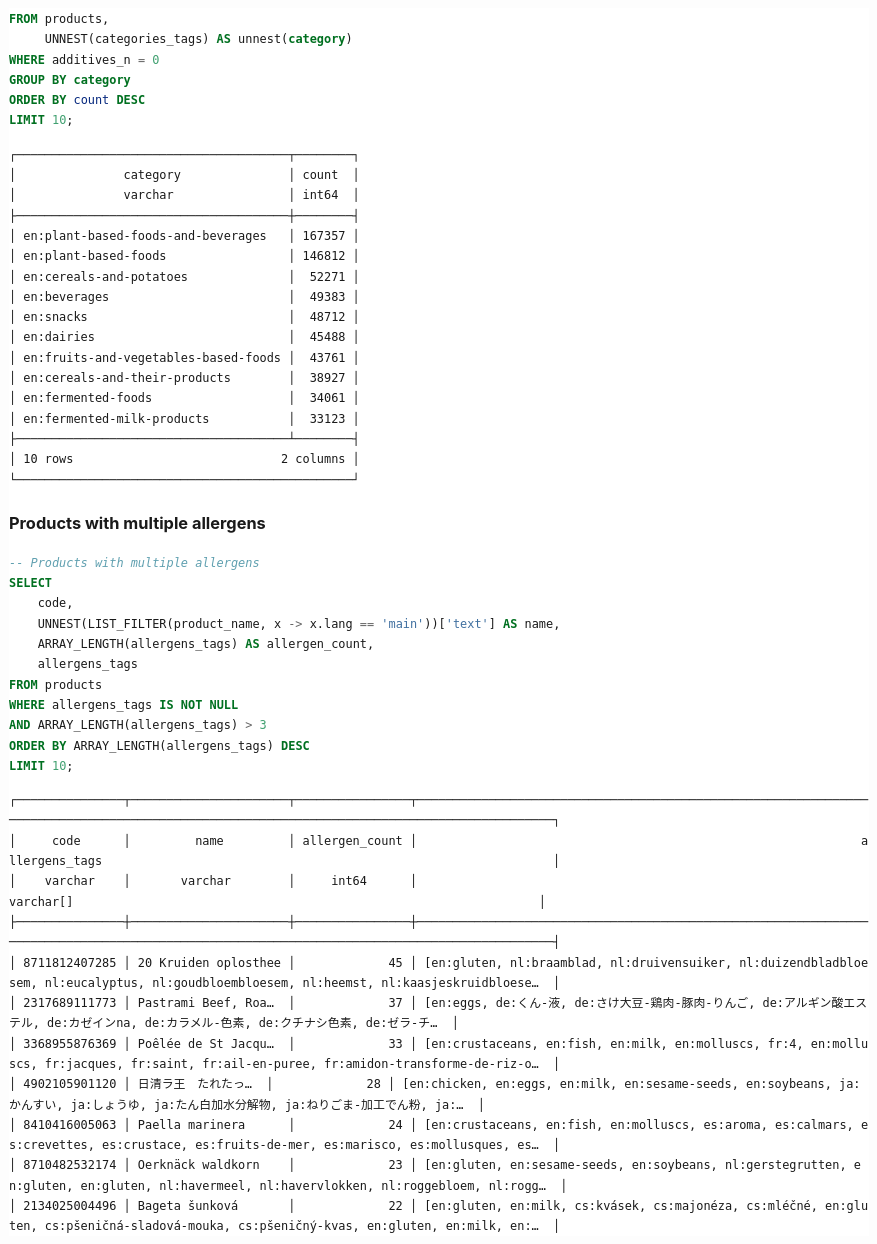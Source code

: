 ```sql
FROM products,
     UNNEST(categories_tags) AS unnest(category)
WHERE additives_n = 0
GROUP BY category
ORDER BY count DESC
LIMIT 10;
```
```text
┌──────────────────────────────────────┬────────┐
│               category               │ count  │
│               varchar                │ int64  │
├──────────────────────────────────────┼────────┤
│ en:plant-based-foods-and-beverages   │ 167357 │
│ en:plant-based-foods                 │ 146812 │
│ en:cereals-and-potatoes              │  52271 │
│ en:beverages                         │  49383 │
│ en:snacks                            │  48712 │
│ en:dairies                           │  45488 │
│ en:fruits-and-vegetables-based-foods │  43761 │
│ en:cereals-and-their-products        │  38927 │
│ en:fermented-foods                   │  34061 │
│ en:fermented-milk-products           │  33123 │
├──────────────────────────────────────┴────────┤
│ 10 rows                             2 columns │
└───────────────────────────────────────────────┘
```
### Products with multiple allergens
```sql
-- Products with multiple allergens
SELECT 
    code,
    UNNEST(LIST_FILTER(product_name, x -> x.lang == 'main'))['text'] AS name,
    ARRAY_LENGTH(allergens_tags) AS allergen_count,
    allergens_tags
FROM products
WHERE allergens_tags IS NOT NULL
AND ARRAY_LENGTH(allergens_tags) > 3
ORDER BY ARRAY_LENGTH(allergens_tags) DESC
LIMIT 10;
```
```text
┌───────────────┬──────────────────────┬────────────────┬───────────────────────────────────────────────────────────────────────────────────────────────────────────────────────────────────────────┐
│     code      │         name         │ allergen_count │                                                              allergens_tags                                                               │
│    varchar    │       varchar        │     int64      │                                                                 varchar[]                                                                 │
├───────────────┼──────────────────────┼────────────────┼───────────────────────────────────────────────────────────────────────────────────────────────────────────────────────────────────────────┤
│ 8711812407285 │ 20 Kruiden oplosthee │             45 │ [en:gluten, nl:braamblad, nl:druivensuiker, nl:duizendbladbloesem, nl:eucalyptus, nl:goudbloembloesem, nl:heemst, nl:kaasjeskruidbloese…  │
│ 2317689111773 │ Pastrami Beef, Roa…  │             37 │ [en:eggs, de:くん-液, de:さけ大豆-鶏肉-豚肉-りんご, de:アルギン酸エステル, de:カゼインna, de:カラメル-色素, de:クチナシ色素, de:ゼラ-チ…  │
│ 3368955876369 │ Poêlée de St Jacqu…  │             33 │ [en:crustaceans, en:fish, en:milk, en:molluscs, fr:4, en:molluscs, fr:jacques, fr:saint, fr:ail-en-puree, fr:amidon-transforme-de-riz-o…  │
│ 4902105901120 │ 日清ラ王　たれたっ…  │             28 │ [en:chicken, en:eggs, en:milk, en:sesame-seeds, en:soybeans, ja:かんすい, ja:しょうゆ, ja:たん白加水分解物, ja:ねりごま-加工でん粉, ja:…  │
│ 8410416005063 │ Paella marinera      │             24 │ [en:crustaceans, en:fish, en:molluscs, es:aroma, es:calmars, es:crevettes, es:crustace, es:fruits-de-mer, es:marisco, es:mollusques, es…  │
│ 8710482532174 │ Oerknäck waldkorn    │             23 │ [en:gluten, en:sesame-seeds, en:soybeans, nl:gerstegrutten, en:gluten, en:gluten, nl:havermeel, nl:havervlokken, nl:roggebloem, nl:rogg…  │
│ 2134025004496 │ Bageta šunková       │             22 │ [en:gluten, en:milk, cs:kvásek, cs:majonéza, cs:mléčné, en:gluten, cs:pšeničná-sladová-mouka, cs:pšeničný-kvas, en:gluten, en:milk, en:…  │
```